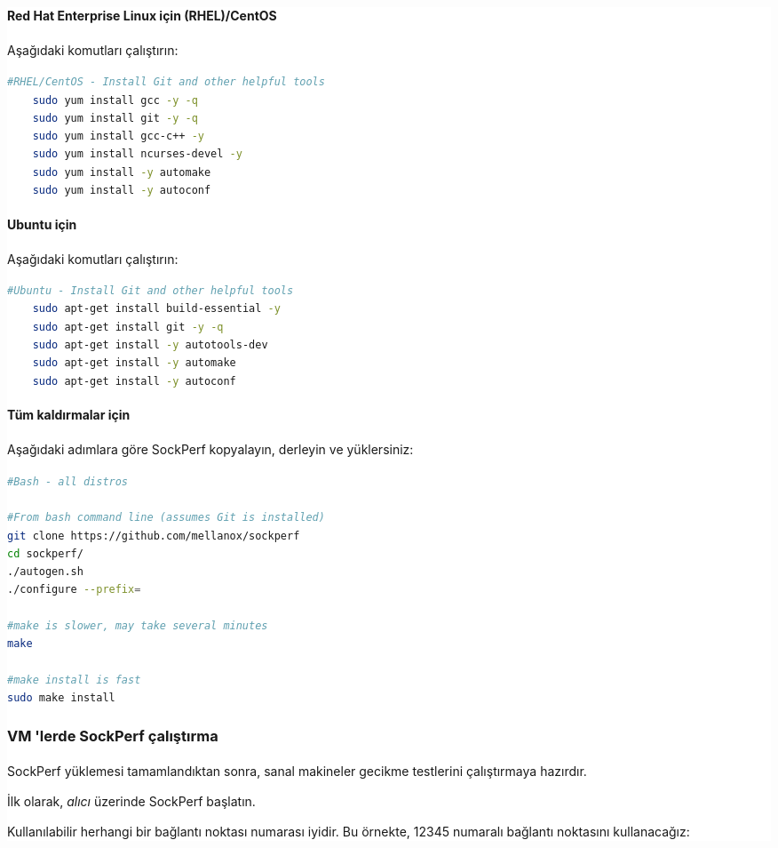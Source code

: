#### <a name="for-red-hat-enterprise-linux-rhelcentos"></a>Red Hat Enterprise Linux için (RHEL)/CentOS

Aşağıdaki komutları çalıştırın:

```bash
#RHEL/CentOS - Install Git and other helpful tools
    sudo yum install gcc -y -q
    sudo yum install git -y -q
    sudo yum install gcc-c++ -y
    sudo yum install ncurses-devel -y
    sudo yum install -y automake
    sudo yum install -y autoconf
```

#### <a name="for-ubuntu"></a>Ubuntu için

Aşağıdaki komutları çalıştırın:

```bash
#Ubuntu - Install Git and other helpful tools
    sudo apt-get install build-essential -y
    sudo apt-get install git -y -q
    sudo apt-get install -y autotools-dev
    sudo apt-get install -y automake
    sudo apt-get install -y autoconf
```

#### <a name="for-all-distros"></a>Tüm kaldırmalar için

Aşağıdaki adımlara göre SockPerf kopyalayın, derleyin ve yüklersiniz:

```bash
#Bash - all distros

#From bash command line (assumes Git is installed)
git clone https://github.com/mellanox/sockperf
cd sockperf/
./autogen.sh
./configure --prefix=

#make is slower, may take several minutes
make

#make install is fast
sudo make install
```

### <a name="run-sockperf-on-the-vms"></a>VM 'lerde SockPerf çalıştırma

SockPerf yüklemesi tamamlandıktan sonra, sanal makineler gecikme testlerini çalıştırmaya hazırdır. 

İlk olarak, *alıcı* üzerinde SockPerf başlatın.

Kullanılabilir herhangi bir bağlantı noktası numarası iyidir. Bu örnekte, 12345 numaralı bağlantı noktasını kullanacağız:
